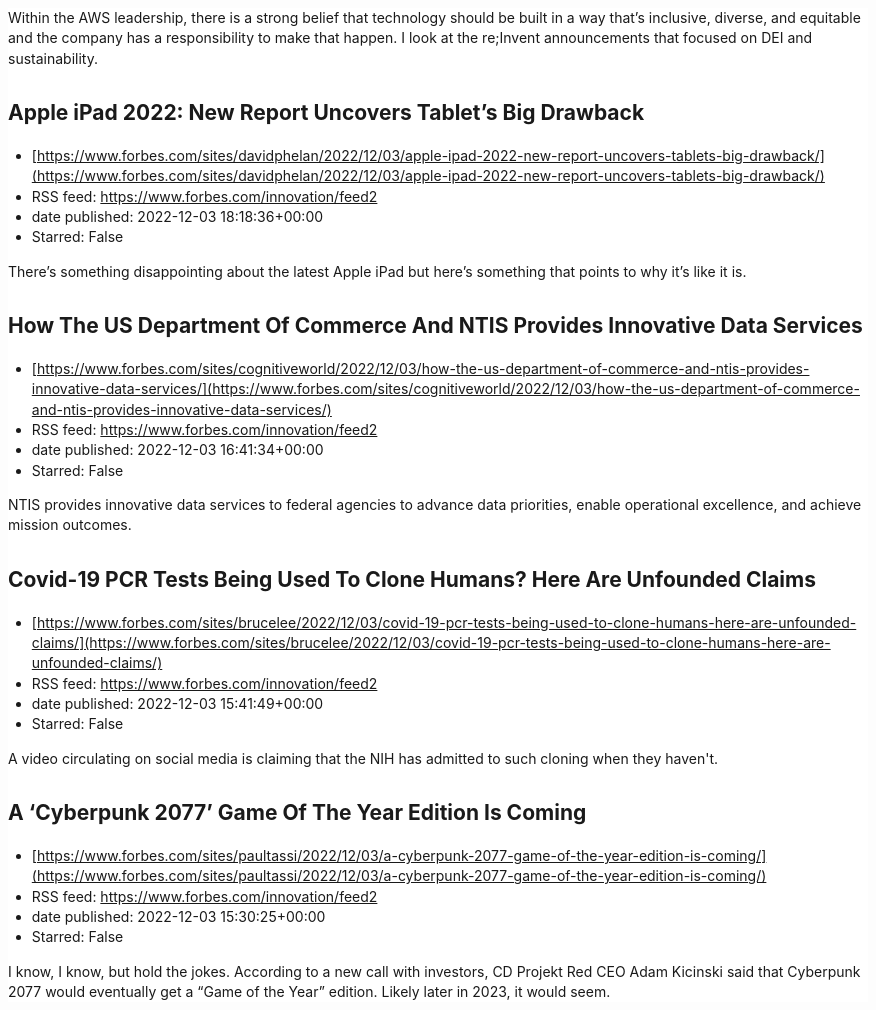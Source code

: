 Within the AWS leadership, there is a strong belief that technology should be built in a way that’s inclusive, diverse, and equitable and the company has a responsibility to make that happen. I look at the re;Invent announcements that focused on DEI and sustainability.

## Apple iPad 2022: New Report Uncovers Tablet’s Big Drawback
 - [https://www.forbes.com/sites/davidphelan/2022/12/03/apple-ipad-2022-new-report-uncovers-tablets-big-drawback/](https://www.forbes.com/sites/davidphelan/2022/12/03/apple-ipad-2022-new-report-uncovers-tablets-big-drawback/)
 - RSS feed: https://www.forbes.com/innovation/feed2
 - date published: 2022-12-03 18:18:36+00:00
 - Starred: False

There’s something disappointing about the latest Apple iPad but here’s something that points to why it’s like it is.

## How The US Department Of Commerce And NTIS Provides Innovative Data Services
 - [https://www.forbes.com/sites/cognitiveworld/2022/12/03/how-the-us-department-of-commerce-and-ntis-provides-innovative-data-services/](https://www.forbes.com/sites/cognitiveworld/2022/12/03/how-the-us-department-of-commerce-and-ntis-provides-innovative-data-services/)
 - RSS feed: https://www.forbes.com/innovation/feed2
 - date published: 2022-12-03 16:41:34+00:00
 - Starred: False

NTIS provides innovative data services to federal agencies to advance data priorities, enable operational excellence, and achieve mission outcomes.

## Covid-19 PCR Tests Being Used To Clone Humans? Here Are Unfounded Claims
 - [https://www.forbes.com/sites/brucelee/2022/12/03/covid-19-pcr-tests-being-used-to-clone-humans-here-are-unfounded-claims/](https://www.forbes.com/sites/brucelee/2022/12/03/covid-19-pcr-tests-being-used-to-clone-humans-here-are-unfounded-claims/)
 - RSS feed: https://www.forbes.com/innovation/feed2
 - date published: 2022-12-03 15:41:49+00:00
 - Starred: False

A video circulating on social media is claiming that the NIH has admitted to such cloning when they haven't.

## A ‘Cyberpunk 2077’ Game Of The Year Edition Is Coming
 - [https://www.forbes.com/sites/paultassi/2022/12/03/a-cyberpunk-2077-game-of-the-year-edition-is-coming/](https://www.forbes.com/sites/paultassi/2022/12/03/a-cyberpunk-2077-game-of-the-year-edition-is-coming/)
 - RSS feed: https://www.forbes.com/innovation/feed2
 - date published: 2022-12-03 15:30:25+00:00
 - Starred: False

I know, I know, but hold the jokes. According to a new call with investors, CD Projekt Red CEO Adam Kicinski said that Cyberpunk 2077 would eventually get a “Game of the Year” edition. Likely later in 2023, it would seem.

